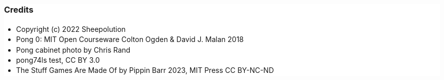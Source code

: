 ### Credits

* Copyright (c) 2022 Sheepolution
* Pong 0: MIT Open Courseware Colton Ogden & David J. Malan 2018
* Pong cabinet photo by Chris Rand
* pong74ls test, CC BY 3.0 
* The Stuff Games Are Made Of by Pippin Barr 2023, MIT Press CC BY-NC-ND

</div>

